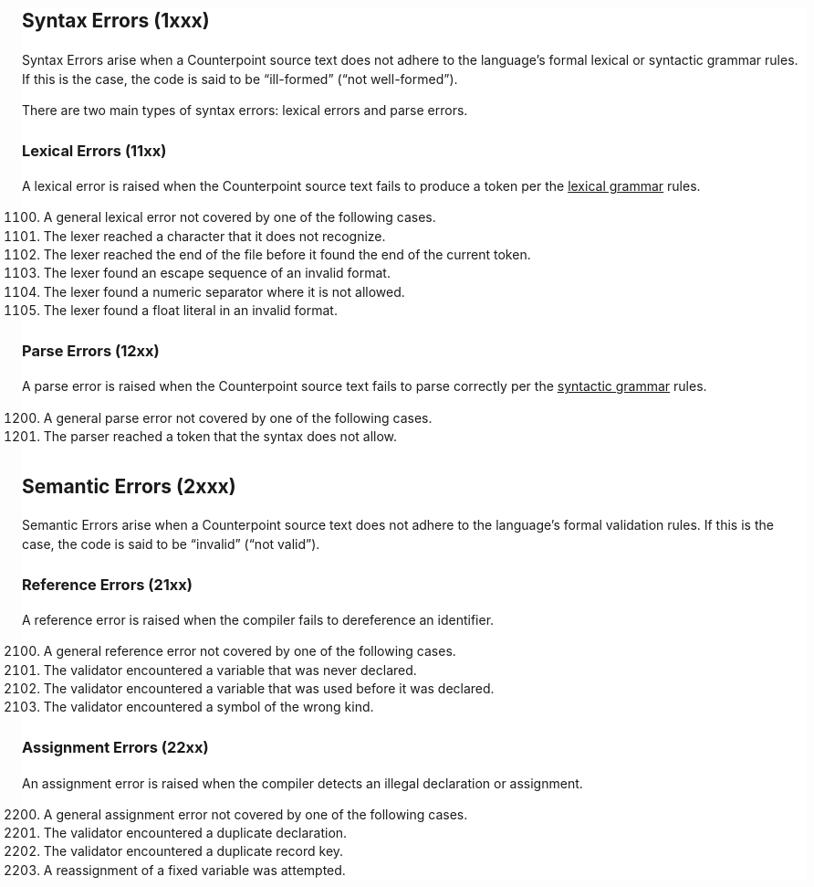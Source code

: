 

## Syntax Errors (1xxx)
Syntax Errors arise when a Counterpoint source text does not adhere to the language’s
formal lexical or syntactic grammar rules.
If this is the case, the code is said to be “ill-formed” (“not well-formed”).

There are two main types of syntax errors: lexical errors and parse errors.


### Lexical Errors (11xx)
A lexical error is raised when the Counterpoint source text fails to produce a token per
the [lexical grammar](#the-lexical-grammar) rules.

1100. A general lexical error not covered by one of the following cases.
1101. The lexer reached a character that it does not recognize.
1102. The lexer reached the end of the file before it found the end of the current token.
1103. The lexer found an escape sequence of an invalid format.
1104. The lexer found a numeric separator where it is not allowed.
1105. The lexer found a float literal in an invalid format.


### Parse Errors (12xx)
A parse error is raised when the Counterpoint source text fails to parse correctly per
the [syntactic grammar](#the-syntactic-grammar) rules.

1200. A general parse error not covered by one of the following cases.
1201. The parser reached a token that the syntax does not allow.



## Semantic Errors (2xxx)
Semantic Errors arise when a Counterpoint source text does not adhere to the language’s
formal validation rules.
If this is the case, the code is said to be “invalid” (“not valid”).


### Reference Errors (21xx)
A reference error is raised when the compiler fails to dereference an identifier.

2100. A general reference error not covered by one of the following cases.
2101. The validator encountered a variable that was never declared.
2102. The validator encountered a variable that was used before it was declared.
2103. The validator encountered a symbol of the wrong kind.


### Assignment Errors (22xx)
An assignment error is raised when the compiler detects an illegal declaration or assignment.

2200. A general assignment error not covered by one of the following cases.
2201. The validator encountered a duplicate declaration.
2202. The validator encountered a duplicate record key.
2210. A reassignment of a fixed variable was attempted.

